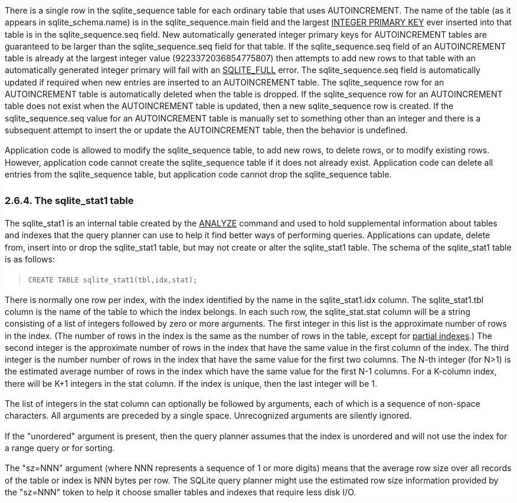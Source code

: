 There is a single row in the sqlite_sequence table for each ordinary table that uses AUTOINCREMENT. The name of the table (as it appears in sqlite_schema.name) is in the sqlite_sequence.main field and the largest [INTEGER PRIMARY KEY](https://sqlite.org/lang_createtable.html#rowid) ever inserted into that table is in the sqlite_sequence.seq field. New automatically generated integer primary keys for AUTOINCREMENT tables are guaranteed to be larger than the sqlite_sequence.seq field for that table. If the sqlite_sequence.seq field of an AUTOINCREMENT table is already at the largest integer value (9223372036854775807) then attempts to add new rows to that table with an automatically generated integer primary will fail with an [SQLITE_FULL](https://sqlite.org/rescode.html#full) error. The sqlite_sequence.seq field is automatically updated if required when new entries are inserted to an AUTOINCREMENT table. The sqlite_sequence row for an AUTOINCREMENT table is automatically deleted when the table is dropped. If the sqlite_sequence row for an AUTOINCREMENT table does not exist when the AUTOINCREMENT table is updated, then a new sqlite_sequence row is created. If the sqlite_sequence.seq value for an AUTOINCREMENT table is manually set to something other than an integer and there is a subsequent attempt to insert the or update the AUTOINCREMENT table, then the behavior is undefined.

Application code is allowed to modify the sqlite_sequence table, to add new rows, to delete rows, or to modify existing rows. However, application code cannot create the sqlite_sequence table if it does not already exist. Application code can delete all entries from the sqlite_sequence table, but application code cannot drop the sqlite_sequence table.

### 2.6.4. The sqlite_stat1 table

The sqlite_stat1 is an internal table created by the [ANALYZE](https://sqlite.org/lang_analyze.html) command and used to hold supplemental information about tables and indexes that the query planner can use to help it find better ways of performing queries. Applications can update, delete from, insert into or drop the sqlite_stat1 table, but may not create or alter the sqlite_stat1 table. The schema of the sqlite_stat1 table is as follows:

> ```
> CREATE TABLE sqlite_stat1(tbl,idx,stat);
> ```

There is normally one row per index, with the index identified by the name in the sqlite_stat1.idx column. The sqlite_stat1.tbl column is the name of the table to which the index belongs. In each such row, the sqlite_stat.stat column will be a string consisting of a list of integers followed by zero or more arguments. The first integer in this list is the approximate number of rows in the index. (The number of rows in the index is the same as the number of rows in the table, except for [partial indexes](https://sqlite.org/partialindex.html).) The second integer is the approximate number of rows in the index that have the same value in the first column of the index. The third integer is the number number of rows in the index that have the same value for the first two columns. The N-th integer (for N>1) is the estimated average number of rows in the index which have the same value for the first N-1 columns. For a K-column index, there will be K+1 integers in the stat column. If the index is unique, then the last integer will be 1.

The list of integers in the stat column can optionally be followed by arguments, each of which is a sequence of non-space characters. All arguments are preceded by a single space. Unrecognized arguments are silently ignored.

If the "unordered" argument is present, then the query planner assumes that the index is unordered and will not use the index for a range query or for sorting.

The "sz=NNN" argument (where NNN represents a sequence of 1 or more digits) means that the average row size over all records of the table or index is NNN bytes per row. The SQLite query planner might use the estimated row size information provided by the "sz=NNN" token to help it choose smaller tables and indexes that require less disk I/O.
